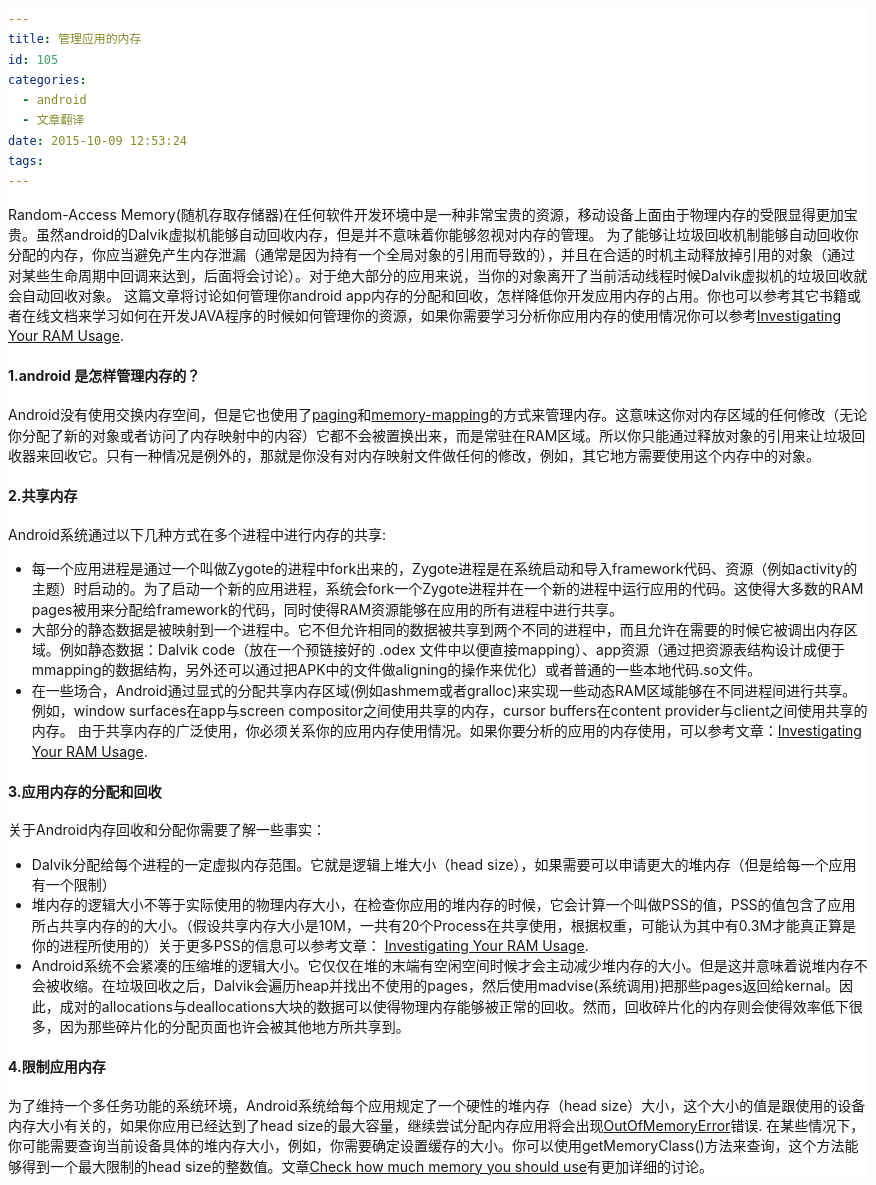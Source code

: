 ```yaml
---
title: 管理应用的内存
id: 105
categories:
  - android
  - 文章翻译
date: 2015-10-09 12:53:24
tags:
---
```


Random-Access Memory(随机存取存储器)在任何软件开发环境中是一种非常宝贵的资源，移动设备上面由于物理内存的受限显得更加宝贵。虽然android的Dalvik虚拟机能够自动回收内存，但是并不意味着你能够忽视对内存的管理。
为了能够让垃圾回收机制能够自动回收你分配的内存，你应当避免产生内存泄漏（通常是因为持有一个全局对象的引用而导致的），并且在合适的时机主动释放掉引用的对象（通过对某些生命周期中回调来达到，后面将会讨论）。对于绝大部分的应用来说，当你的对象离开了当前活动线程时候Dalvik虚拟机的垃圾回收就会自动回收对象。
这篇文章将讨论如何管理你android app内存的分配和回收，怎样降低你开发应用内存的占用。你也可以参考其它书籍或者在线文档来学习如何在开发JAVA程序的时候如何管理你的资源，如果你需要学习分析你应用内存的使用情况你可以参考[Investigating Your RAM Usage](http://developer.android.com/tools/debugging/debugging-memory.html).

#### 1.android 是怎样管理内存的？

Android没有使用交换内存空间，但是它也使用了[paging](http://en.wikipedia.org/wiki/Paging)和[memory-mapping](http://en.wikipedia.org/wiki/Memory-mapped_files)的方式来管理内存。这意味这你对内存区域的任何修改（无论你分配了新的对象或者访问了内存映射中的内容）它都不会被置换出来，而是常驻在RAM区域。所以你只能通过释放对象的引用来让垃圾回收器来回收它。只有一种情况是例外的，那就是你没有对内存映射文件做任何的修改，例如，其它地方需要使用这个内存中的对象。

#### 2.共享内存

Android系统通过以下几种方式在多个进程中进行内存的共享:

*   每一个应用进程是通过一个叫做Zygote的进程中fork出来的，Zygote进程是在系统启动和导入framework代码、资源（例如activity的主题）时启动的。为了启动一个新的应用进程，系统会fork一个Zygote进程并在一个新的进程中运行应用的代码。这使得大多数的RAM pages被用来分配给framework的代码，同时使得RAM资源能够在应用的所有进程中进行共享。
*   大部分的静态数据是被映射到一个进程中。它不但允许相同的数据被共享到两个不同的进程中，而且允许在需要的时候它被调出内存区域。例如静态数据：Dalvik code（放在一个预链接好的 .odex 文件中以便直接mapping）、app资源（通过把资源表结构设计成便于mmapping的数据结构，另外还可以通过把APK中的文件做aligning的操作来优化）或者普通的一些本地代码.so文件。
*   在一些场合，Android通过显式的分配共享内存区域(例如ashmem或者gralloc)来实现一些动态RAM区域能够在不同进程间进行共享。例如，window surfaces在app与screen compositor之间使用共享的内存，cursor buffers在content provider与client之间使用共享的内存。
由于共享内存的广泛使用，你必须关系你的应用内存使用情况。如果你要分析的应用的内存使用，可以参考文章：[Investigating Your RAM Usage](http://developer.android.com/tools/debugging/debugging-memory.html).

#### 3.应用内存的分配和回收

关于Android内存回收和分配你需要了解一些事实：

*   Dalvik分配给每个进程的一定虚拟内存范围。它就是逻辑上堆大小（head size），如果需要可以申请更大的堆内存（但是给每一个应用有一个限制）
*   堆内存的逻辑大小不等于实际使用的物理内存大小，在检查你应用的堆内存的时候，它会计算一个叫做PSS的值，PSS的值包含了应用所占共享内存的的大小。（假设共享内存大小是10M，一共有20个Process在共享使用，根据权重，可能认为其中有0.3M才能真正算是你的进程所使用的）关于更多PSS的信息可以参考文章： [Investigating Your RAM Usage](http://developer.android.com/tools/debugging/debugging-memory.html#ViewingAllocations).
*   Android系统不会紧凑的压缩堆的逻辑大小。它仅仅在堆的末端有空闲空间时候才会主动减少堆内存的大小。但是这并意味着说堆内存不会被收缩。在垃圾回收之后，Dalvik会遍历heap并找出不使用的pages，然后使用madvise(系统调用)把那些pages返回给kernal。因此，成对的allocations与deallocations大块的数据可以使得物理内存能够被正常的回收。然而，回收碎片化的内存则会使得效率低下很多，因为那些碎片化的分配页面也许会被其他地方所共享到。

#### 4.限制应用内存

为了维持一个多任务功能的系统环境，Android系统给每个应用规定了一个硬性的堆内存（head size）大小，这个大小的值是跟使用的设备内存大小有关的，如果你应用已经达到了head size的最大容量，继续尝试分配内存应用将会出现[OutOfMemoryError](http://developer.android.com/reference/java/lang/OutOfMemoryError.html)错误.
在某些情况下，你可能需要查询当前设备具体的堆内存大小，例如，你需要确定设置缓存的大小。你可以使用getMemoryClass()方法来查询，这个方法能够得到一个最大限制的head size的整数值。文章[Check how much memory you should use](http://developer.android.com/intl/zh-cn/training/articles/memory.html#CheckHowMuchMemory)有更加详细的讨论。
